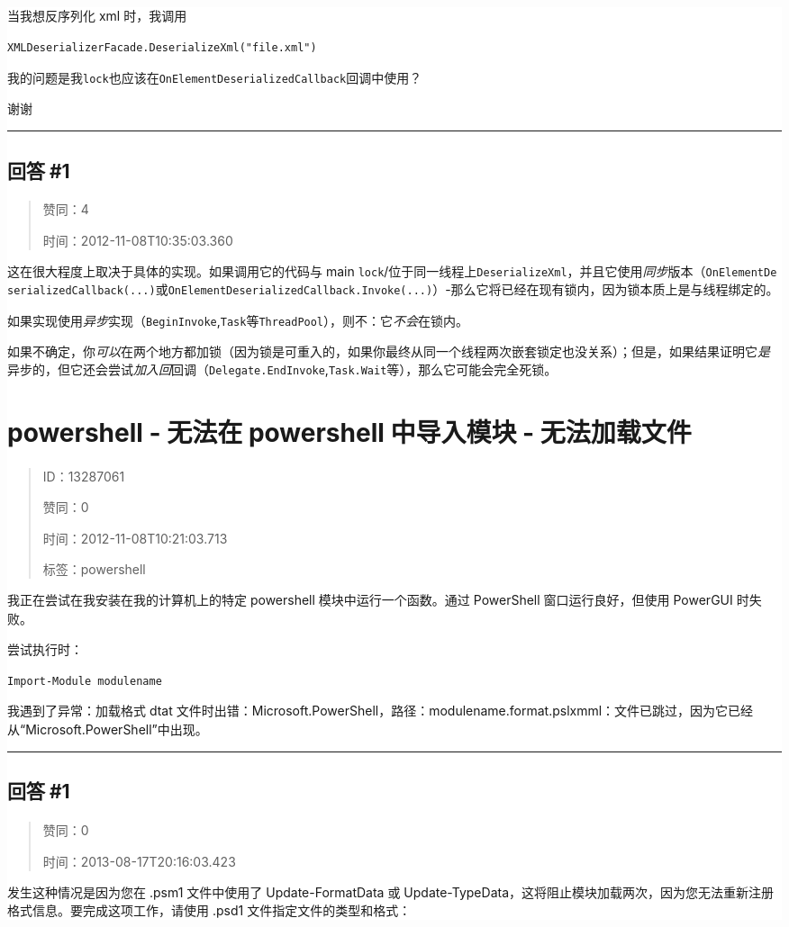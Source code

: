 当我想反序列化 xml 时，我调用

```
XMLDeserializerFacade.DeserializeXml("file.xml") 
```

我的问题是我`lock`也应该在`OnElementDeserializedCallback`回调中使用？

谢谢

* * *

## 回答 #1

> 赞同：4
> 
> 时间：2012-11-08T10:35:03.360

这在很大程度上取决于具体的实现。如果调用它的代码与 main `lock`/位于同一线程上`DeserializeXml`，并且它使用*同步*版本（`OnElementDeserializedCallback(...)`或`OnElementDeserializedCallback.Invoke(...)`）-那么它将已经在现有锁内，因为锁本质上是与线程绑定的。

如果实现使用*异步*实现（`BeginInvoke`,`Task`等`ThreadPool`），则不：它*不会*在锁内。

如果不确定，你*可以*在两个地方都加锁（因为锁是可重入的，如果你最终从同一个线程两次嵌套锁定也没关系）；但是，如果结果证明它*是*异步的，但它还会尝试*加入回*回调（`Delegate.EndInvoke`,`Task.Wait`等），那么它可能会完全死锁。

# powershell - 无法在 powershell 中导入模块 - 无法加载文件

> ID：13287061
> 
> 赞同：0
> 
> 时间：2012-11-08T10:21:03.713
> 
> 标签：powershell

我正在尝试在我安装在我的计算机上的特定 powershell 模块中运行一个函数。通过 PowerShell 窗口运行良好，但使用 PowerGUI 时失败。

尝试执行时：

```
Import-Module modulename 
```

我遇到了异常：加载格式 dtat 文件时出错：Microsoft.PowerShell，路径：modulename.format.pslxmml：文件已跳过，因为它已经从“Microsoft.PowerShell”中出现。

* * *

## 回答 #1

> 赞同：0
> 
> 时间：2013-08-17T20:16:03.423

发生这种情况是因为您在 .psm1 文件中使用了 Update-FormatData 或 Update-TypeData，这将阻止模块加载两次，因为您无法重新注册格式信息。要完成这项工作，请使用 .psd1 文件指定文件的类型和格式：
